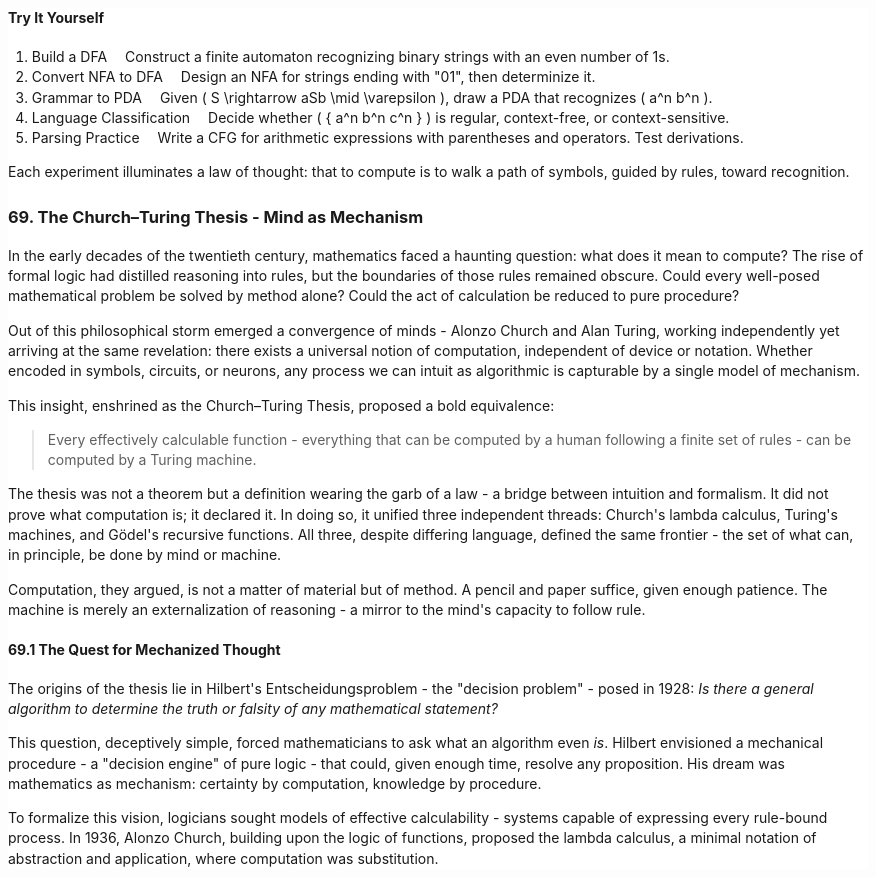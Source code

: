 #### Try It Yourself

1. Build a DFA
    Construct a finite automaton recognizing binary strings with an even number of 1s.
2. Convert NFA to DFA
    Design an NFA for strings ending with "01", then determinize it.
3. Grammar to PDA
    Given ( S \rightarrow aSb \mid \varepsilon ), draw a PDA that recognizes ( a^n b^n ).
4. Language Classification
    Decide whether ( { a^n b^n c^n } ) is regular, context-free, or context-sensitive.
5. Parsing Practice
    Write a CFG for arithmetic expressions with parentheses and operators. Test derivations.

Each experiment illuminates a law of thought: that to compute is to walk a path of symbols, guided by rules, toward recognition.

### 69. The Church–Turing Thesis - Mind as Mechanism

In the early decades of the twentieth century, mathematics faced a haunting question: what does it mean to compute? The rise of formal logic had distilled reasoning into rules, but the boundaries of those rules remained obscure. Could every well-posed mathematical problem be solved by method alone? Could the act of calculation be reduced to pure procedure?

Out of this philosophical storm emerged a convergence of minds - Alonzo Church and Alan Turing, working independently yet arriving at the same revelation: there exists a universal notion of computation, independent of device or notation. Whether encoded in symbols, circuits, or neurons, any process we can intuit as algorithmic is capturable by a single model of mechanism.

This insight, enshrined as the Church–Turing Thesis, proposed a bold equivalence:

> Every effectively calculable function - everything that can be computed by a human following a finite set of rules - can be computed by a Turing machine.

The thesis was not a theorem but a definition wearing the garb of a law - a bridge between intuition and formalism. It did not prove what computation is; it declared it. In doing so, it unified three independent threads: Church's lambda calculus, Turing's machines, and Gödel's recursive functions. All three, despite differing language, defined the same frontier - the set of what can, in principle, be done by mind or machine.

Computation, they argued, is not a matter of material but of method. A pencil and paper suffice, given enough patience. The machine is merely an externalization of reasoning - a mirror to the mind's capacity to follow rule.

#### 69.1 The Quest for Mechanized Thought

The origins of the thesis lie in Hilbert's Entscheidungsproblem - the "decision problem" - posed in 1928: *Is there a general algorithm to determine the truth or falsity of any mathematical statement?*

This question, deceptively simple, forced mathematicians to ask what an algorithm even *is*. Hilbert envisioned a mechanical procedure - a "decision engine" of pure logic - that could, given enough time, resolve any proposition. His dream was mathematics as mechanism: certainty by computation, knowledge by procedure.

To formalize this vision, logicians sought models of effective calculability - systems capable of expressing every rule-bound process. In 1936, Alonzo Church, building upon the logic of functions, proposed the lambda calculus, a minimal notation of abstraction and application, where computation was substitution.
